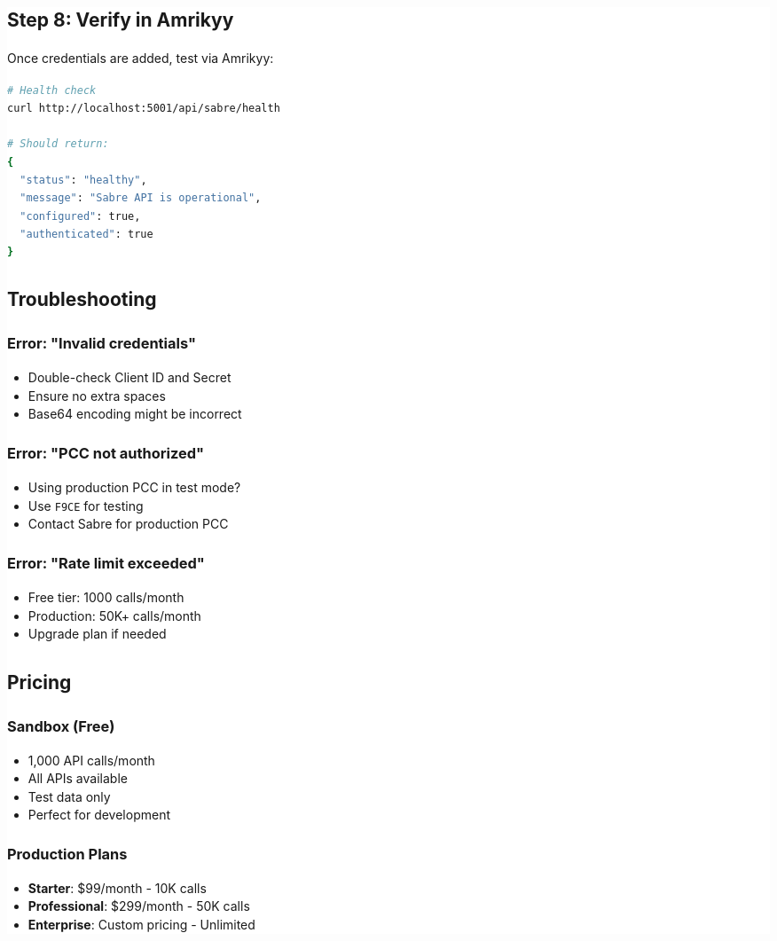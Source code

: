 ```bash
```

## Step 8: Verify in Amrikyy

Once credentials are added, test via Amrikyy:

```bash
# Health check
curl http://localhost:5001/api/sabre/health

# Should return:
{
  "status": "healthy",
  "message": "Sabre API is operational",
  "configured": true,
  "authenticated": true
}
```

## Troubleshooting

### Error: "Invalid credentials"

- Double-check Client ID and Secret
- Ensure no extra spaces
- Base64 encoding might be incorrect

### Error: "PCC not authorized"

- Using production PCC in test mode?
- Use `F9CE` for testing
- Contact Sabre for production PCC

### Error: "Rate limit exceeded"

- Free tier: 1000 calls/month
- Production: 50K+ calls/month
- Upgrade plan if needed

## Pricing

### Sandbox (Free)

- 1,000 API calls/month
- All APIs available
- Test data only
- Perfect for development

### Production Plans

- **Starter**: $99/month - 10K calls
- **Professional**: $299/month - 50K calls
- **Enterprise**: Custom pricing - Unlimited
